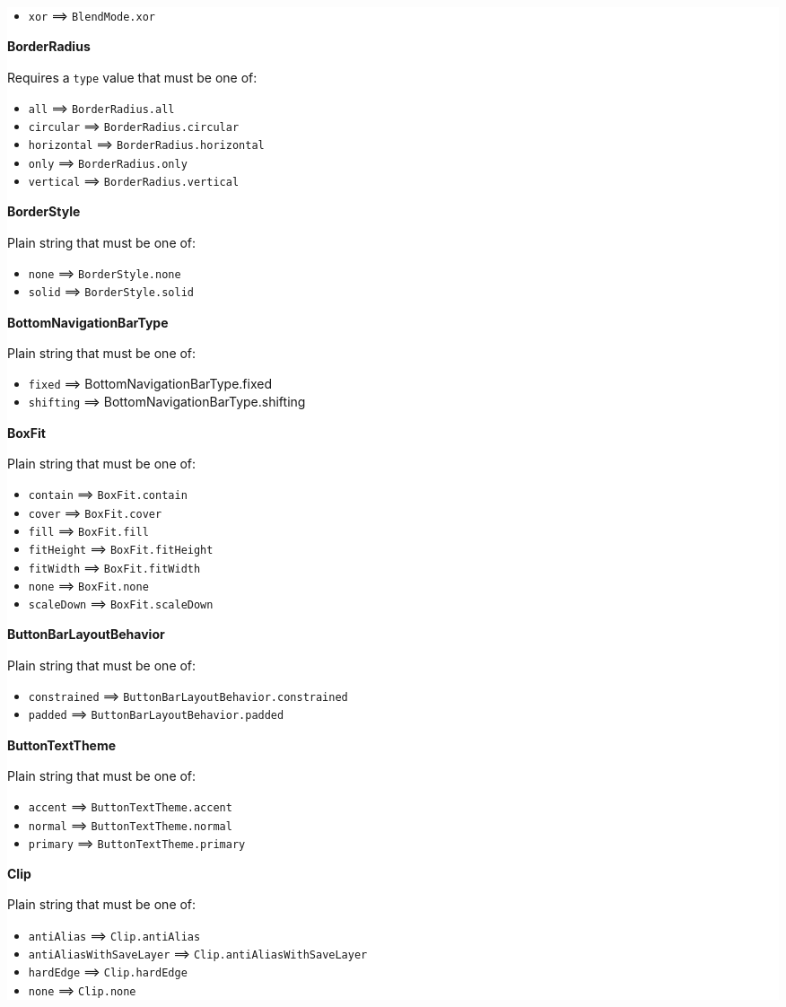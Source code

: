 * `xor` ==> `BlendMode.xor`


**BorderRadius**

Requires a `type` value that must be one of:
* `all` ==> `BorderRadius.all`
* `circular` ==> `BorderRadius.circular`
* `horizontal` ==> `BorderRadius.horizontal`
* `only` ==> `BorderRadius.only`
* `vertical` ==> `BorderRadius.vertical`


**BorderStyle**

Plain string that must be one of:
* `none` ==> `BorderStyle.none`
* `solid` ==> `BorderStyle.solid`


**BottomNavigationBarType**

Plain string that must be one of:
* `fixed` ==> BottomNavigationBarType.fixed
* `shifting` ==> BottomNavigationBarType.shifting


**BoxFit**

Plain string that must be one of:
* `contain` ==> `BoxFit.contain`
* `cover` ==> `BoxFit.cover`
* `fill` ==> `BoxFit.fill`
* `fitHeight` ==> `BoxFit.fitHeight`
* `fitWidth` ==> `BoxFit.fitWidth`
* `none` ==> `BoxFit.none`
* `scaleDown` ==> `BoxFit.scaleDown`


**ButtonBarLayoutBehavior**

Plain string that must be one of:
* `constrained` ==> `ButtonBarLayoutBehavior.constrained`
* `padded` ==> `ButtonBarLayoutBehavior.padded`


**ButtonTextTheme**

Plain string that must be one of:
* `accent` ==> `ButtonTextTheme.accent`
* `normal` ==> `ButtonTextTheme.normal`
* `primary` ==> `ButtonTextTheme.primary`


**Clip**

Plain string that must be one of:
* `antiAlias` ==> `Clip.antiAlias`
* `antiAliasWithSaveLayer` ==> `Clip.antiAliasWithSaveLayer`
* `hardEdge` ==> `Clip.hardEdge`
* `none` ==> `Clip.none`
